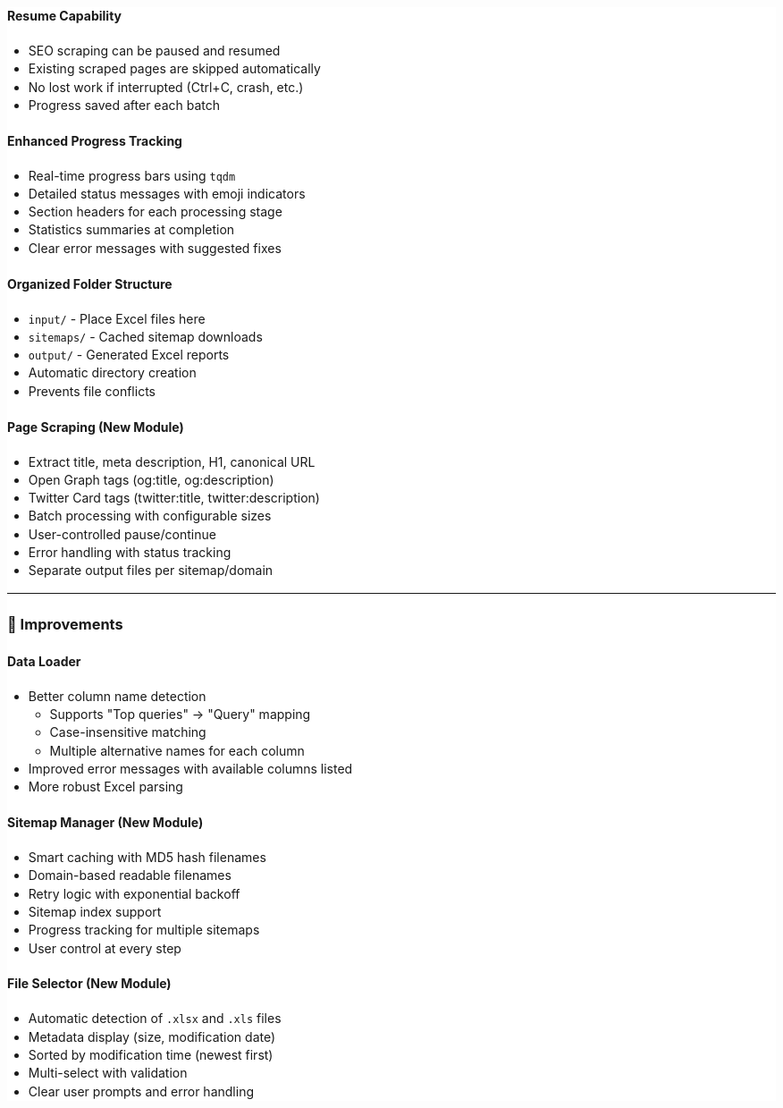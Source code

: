 #### Resume Capability
- SEO scraping can be paused and resumed
- Existing scraped pages are skipped automatically
- No lost work if interrupted (Ctrl+C, crash, etc.)
- Progress saved after each batch

#### Enhanced Progress Tracking
- Real-time progress bars using `tqdm`
- Detailed status messages with emoji indicators
- Section headers for each processing stage
- Statistics summaries at completion
- Clear error messages with suggested fixes

#### Organized Folder Structure
- `input/` - Place Excel files here
- `sitemaps/` - Cached sitemap downloads
- `output/` - Generated Excel reports
- Automatic directory creation
- Prevents file conflicts

#### Page Scraping (New Module)
- Extract title, meta description, H1, canonical URL
- Open Graph tags (og:title, og:description)
- Twitter Card tags (twitter:title, twitter:description)
- Batch processing with configurable sizes
- User-controlled pause/continue
- Error handling with status tracking
- Separate output files per sitemap/domain

---

### 🔧 Improvements

#### Data Loader
- Better column name detection
  - Supports "Top queries" → "Query" mapping
  - Case-insensitive matching
  - Multiple alternative names for each column
- Improved error messages with available columns listed
- More robust Excel parsing

#### Sitemap Manager (New Module)
- Smart caching with MD5 hash filenames
- Domain-based readable filenames
- Retry logic with exponential backoff
- Sitemap index support
- Progress tracking for multiple sitemaps
- User control at every step

#### File Selector (New Module)
- Automatic detection of `.xlsx` and `.xls` files
- Metadata display (size, modification date)
- Sorted by modification time (newest first)
- Multi-select with validation
- Clear user prompts and error handling

